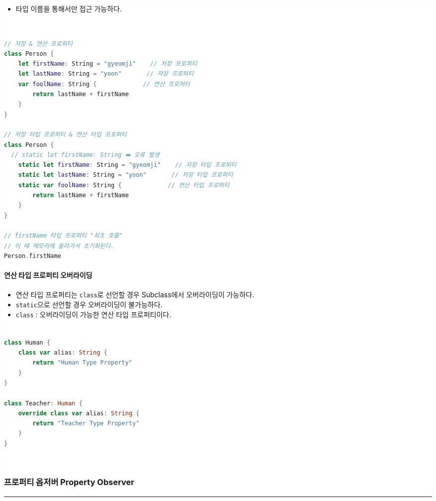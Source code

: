 - 타입 이름을 통해서만 접근 가능하다.

<br/>

``` swift
// 저장 & 연산 프로퍼티
class Person {
    let firstName: String = "gyeomji"    // 저장 프로퍼티
    let lastName: String = "yoon"       // 저장 프로퍼티
    var foolName: String {             // 연산 프로퍼티
        return lastName + firstName
    }
}

// 저장 타입 프로퍼티 & 연산 타입 프로퍼티
class Person {
  // static let firstName: String ➡️ 오류 발생
    static let firstName: String = "gyeomji"    // 저장 타입 프로퍼티
    static let lastName: String = "yoon"       // 저장 타입 프로퍼티
    static var foolName: String {             // 연산 타입 프로퍼티
        return lastName + firstName
    }
}

// firstName 타입 프로퍼티 "최초 호출" 
// 이 때 메모리에 올라가서 초기화된다.
Person.firstName


```

#### 연산 타입 프로퍼티 오버라이딩

- 연산 타입 프로퍼티는 `class`로 선언할 경우 Subclass에서 오버라이딩이 가능하다.
- `static`으로 선언할 경우 오버라이딩이 불가능하다.
- `class` : 오버라이딩이 가능한 연산 타입 프로퍼티이다.

``` swift

class Human {
    class var alias: String {
        return "Human Type Property"
    }
}
 
class Teacher: Human {
    override class var alias: String {
        return "Teacher Type Property"
    }
}
```

<br/>

### 프로퍼티 옵저버 Property Observer

---